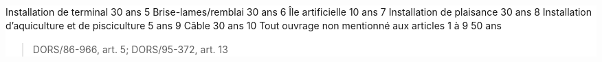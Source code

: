 <td>Installation de terminal</td>
<td>30 ans</td>
</tr>
<tr>
<td>5</td>
<td>Brise-lames/remblai</td>
<td>30 ans</td>
</tr>
<tr>
<td>6</td>
<td>Île artificielle</td>
<td>10 ans</td>
</tr>
<tr>
<td>7</td>
<td>Installation de plaisance</td>
<td>30 ans</td>
</tr>
<tr>
<td>8</td>
<td>Installation d’aquiculture et de pisciculture</td>
<td>5 ans</td>
</tr>
<tr>
<td>9</td>
<td>Câble</td>
<td>30 ans</td>
</tr>
<tr>
<td>10</td>
<td>Tout ouvrage non mentionné aux articles 1 à 9</td>
<td>50 ans</td>
</tr>
</table>

> DORS/86-966, art. 5; DORS/95-372, art. 13


